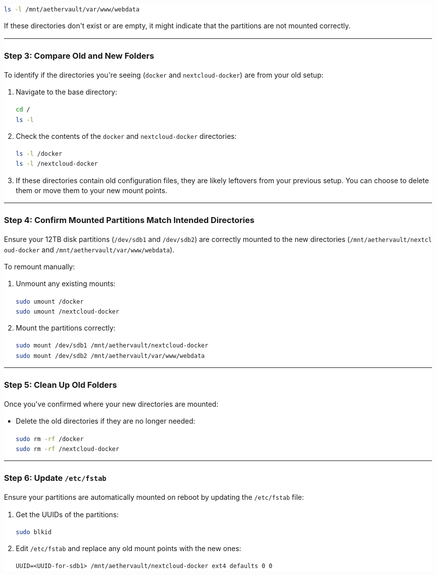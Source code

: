    ```bash
   ls -l /mnt/aethervault/var/www/webdata
   ```

If these directories don't exist or are empty, it might indicate that the partitions are not mounted correctly.

---

### **Step 3: Compare Old and New Folders**
To identify if the directories you're seeing (`docker` and `nextcloud-docker`) are from your old setup:
1. Navigate to the base directory:
   ```bash
   cd /
   ls -l
   ```

2. Check the contents of the `docker` and `nextcloud-docker` directories:
   ```bash
   ls -l /docker
   ls -l /nextcloud-docker
   ```

3. If these directories contain old configuration files, they are likely leftovers from your previous setup. You can choose to delete them or move them to your new mount points.

---

### **Step 4: Confirm Mounted Partitions Match Intended Directories**
Ensure your 12TB disk partitions (`/dev/sdb1` and `/dev/sdb2`) are correctly mounted to the new directories (`/mnt/aethervault/nextcloud-docker` and `/mnt/aethervault/var/www/webdata`).

To remount manually:
1. Unmount any existing mounts:
   ```bash
   sudo umount /docker
   sudo umount /nextcloud-docker
   ```

2. Mount the partitions correctly:
   ```bash
   sudo mount /dev/sdb1 /mnt/aethervault/nextcloud-docker
   sudo mount /dev/sdb2 /mnt/aethervault/var/www/webdata
   ```

---

### **Step 5: Clean Up Old Folders**
Once you've confirmed where your new directories are mounted:
- Delete the old directories if they are no longer needed:
  ```bash
  sudo rm -rf /docker
  sudo rm -rf /nextcloud-docker
  ```

---

### **Step 6: Update `/etc/fstab`**
Ensure your partitions are automatically mounted on reboot by updating the `/etc/fstab` file:
1. Get the UUIDs of the partitions:
   ```bash
   sudo blkid
   ```

2. Edit `/etc/fstab` and replace any old mount points with the new ones:
   ```plaintext
   UUID=<UUID-for-sdb1> /mnt/aethervault/nextcloud-docker ext4 defaults 0 0
   ```